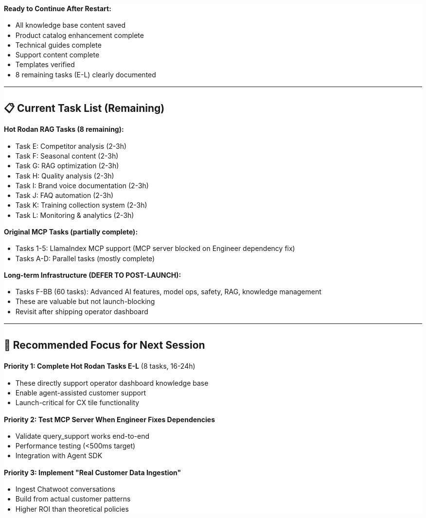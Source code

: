 **Ready to Continue After Restart:**

- All knowledge base content saved
- Product catalog enhancement complete
- Technical guides complete
- Support content complete
- Templates verified
- 8 remaining tasks (E-L) clearly documented

---

## 📋 Current Task List (Remaining)

**Hot Rodan RAG Tasks (8 remaining):**

- Task E: Competitor analysis (2-3h)
- Task F: Seasonal content (2-3h)
- Task G: RAG optimization (2-3h)
- Task H: Quality analysis (2-3h)
- Task I: Brand voice documentation (2-3h)
- Task J: FAQ automation (2-3h)
- Task K: Training collection system (2-3h)
- Task L: Monitoring & analytics (2-3h)

**Original MCP Tasks (partially complete):**

- Tasks 1-5: LlamaIndex MCP support (MCP server blocked on Engineer dependency fix)
- Tasks A-D: Parallel tasks (mostly complete)

**Long-term Infrastructure (DEFER TO POST-LAUNCH):**

- Tasks F-BB (60 tasks): Advanced AI features, model ops, safety, RAG, knowledge management
- These are valuable but not launch-blocking
- Revisit after shipping operator dashboard

---

## 🎯 Recommended Focus for Next Session

**Priority 1: Complete Hot Rodan Tasks E-L** (8 tasks, 16-24h)

- These directly support operator dashboard knowledge base
- Enable agent-assisted customer support
- Launch-critical for CX tile functionality

**Priority 2: Test MCP Server When Engineer Fixes Dependencies**

- Validate query_support works end-to-end
- Performance testing (<500ms target)
- Integration with Agent SDK

**Priority 3: Implement "Real Customer Data Ingestion"**

- Ingest Chatwoot conversations
- Build from actual customer patterns
- Higher ROI than theoretical policies
